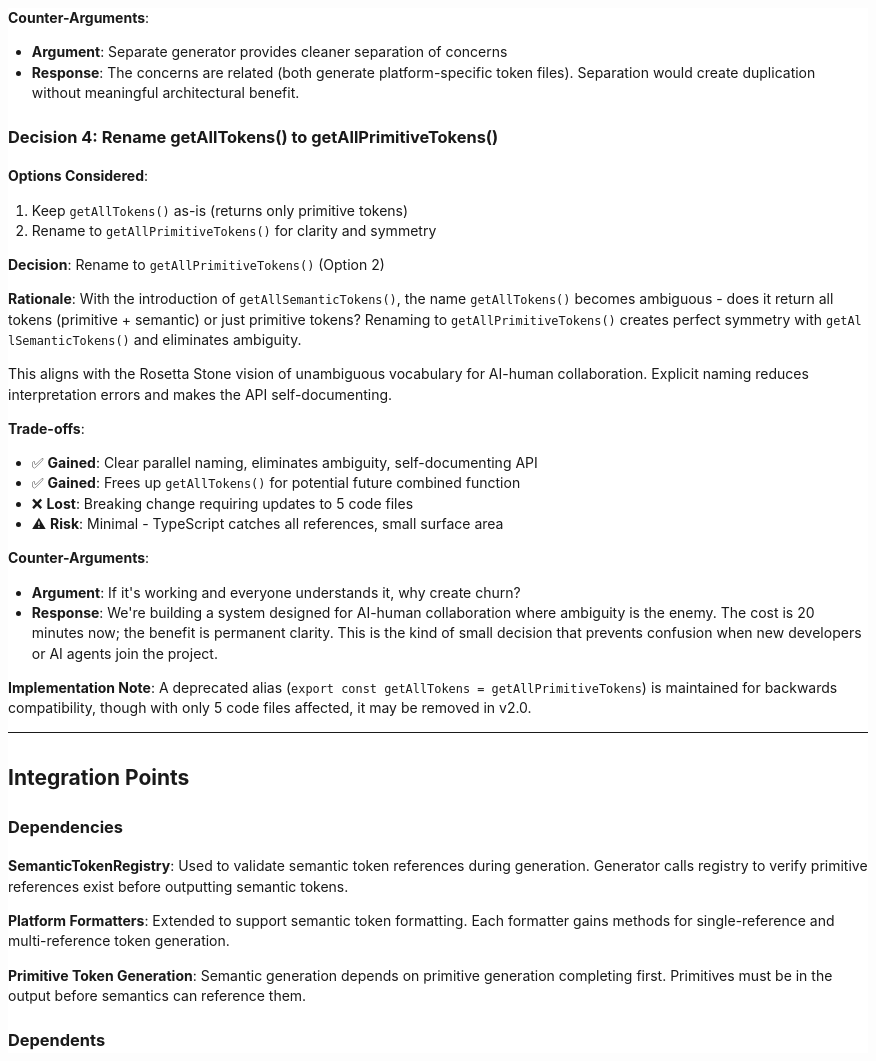 **Counter-Arguments**:
- **Argument**: Separate generator provides cleaner separation of concerns
- **Response**: The concerns are related (both generate platform-specific token files). Separation would create duplication without meaningful architectural benefit.

### Decision 4: Rename getAllTokens() to getAllPrimitiveTokens()

**Options Considered**:
1. Keep `getAllTokens()` as-is (returns only primitive tokens)
2. Rename to `getAllPrimitiveTokens()` for clarity and symmetry

**Decision**: Rename to `getAllPrimitiveTokens()` (Option 2)

**Rationale**:
With the introduction of `getAllSemanticTokens()`, the name `getAllTokens()` becomes ambiguous - does it return all tokens (primitive + semantic) or just primitive tokens? Renaming to `getAllPrimitiveTokens()` creates perfect symmetry with `getAllSemanticTokens()` and eliminates ambiguity.

This aligns with the Rosetta Stone vision of unambiguous vocabulary for AI-human collaboration. Explicit naming reduces interpretation errors and makes the API self-documenting.

**Trade-offs**:
- ✅ **Gained**: Clear parallel naming, eliminates ambiguity, self-documenting API
- ✅ **Gained**: Frees up `getAllTokens()` for potential future combined function
- ❌ **Lost**: Breaking change requiring updates to 5 code files
- ⚠️ **Risk**: Minimal - TypeScript catches all references, small surface area

**Counter-Arguments**:
- **Argument**: If it's working and everyone understands it, why create churn?
- **Response**: We're building a system designed for AI-human collaboration where ambiguity is the enemy. The cost is 20 minutes now; the benefit is permanent clarity. This is the kind of small decision that prevents confusion when new developers or AI agents join the project.

**Implementation Note**: A deprecated alias (`export const getAllTokens = getAllPrimitiveTokens`) is maintained for backwards compatibility, though with only 5 code files affected, it may be removed in v2.0.

---

## Integration Points

### Dependencies

**SemanticTokenRegistry**: Used to validate semantic token references during generation. Generator calls registry to verify primitive references exist before outputting semantic tokens.

**Platform Formatters**: Extended to support semantic token formatting. Each formatter gains methods for single-reference and multi-reference token generation.

**Primitive Token Generation**: Semantic generation depends on primitive generation completing first. Primitives must be in the output before semantics can reference them.

### Dependents
